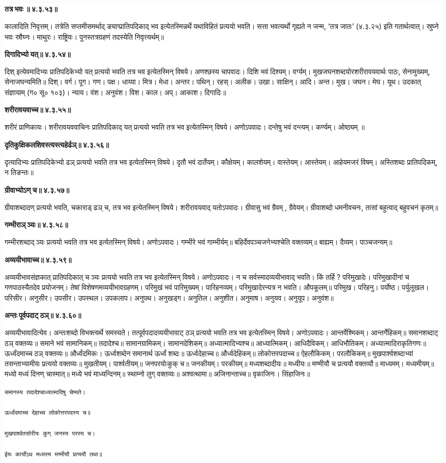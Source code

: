 **तत्र भवः ॥ ४.३.५३॥**

कालादिति निवृत्तम्। तत्रेति सप्तमीसमर्थाद् ङ्याप्प्रातिपदिकाद् भव इत्येतस्मिन्नर्थे यथाविहितं प्रत्ययो भवति। सत्ता भवत्यर्थो गृह्यते न जन्म, ‘तत्र जातः’ (४.३.२५) इति गतार्थत्वात्। स्रुघ्ने भवः स्रौघ्नः। माथुरः। राष्ट्रियः। पुनस्तत्रग्रहणं तदस्येति निवृत्त्यर्थम्॥

**दिगादिभ्यो यत्॥ ४.३.५४॥**

दिश् इत्येवमादिभ्यः प्रातिपदिकेभ्यो यत् प्रत्ययो भवति तत्र भव इत्येतस्मिन् विषये। अणश्छस्य चापवादः। दिशि भवं दिश्यम्। वर्ग्यम्। मुखजघनशब्दयोरशरीरावयवार्थः पाठः, सेनामुख्यम्, सेनाजघन्यमिति॥ दिश्। वर्ग। पूग। गण। पक्ष। धाय्या। मित्र। मेधा। अन्तर। पथिन्। रहस्। अलीक। उखा। साक्षिन्। आदि। अन्त। मुख। जघन। मेघ। यूथ। उदकात् संज्ञायाम् (ग० सू० १०३)। न्याय। वंश। अनुवंश। विश। काल। अप्। आकाश। दिगादिः॥

**शरीरावयवाच्च॥ ४.३.५५॥**

शरीरं प्राणिकायः। शरीरावयववाचिनः प्रातिपदिकाद् यत् प्रत्ययो भवति तत्र भव इत्येतस्मिन् विषये। अणोऽपवादः। दन्तेषु भवं दन्त्यम्। कर्ण्यम्। ओष्ठ्यम् ॥

**दृतिकुक्षिकलशिवस्त्यस्त्यहेर्ढञ्॥ ४.३.५६॥**

दृत्यादिभ्यः प्रातिपदिकेभ्यो ढञ् प्रत्ययो भवति तत्र भव इत्येतस्मिन् विषये। दृतौ भवं दार्तेयम्। कौक्षेयम्। कालशेयम्। वास्तेयम्। आस्तेयम्। आहेयमजरं विषम्। अस्तिशब्दः प्रातिपदिकम्, न तिङन्तः॥

**ग्रीवाभ्योऽण् च॥ ४.३.५७॥**

ग्रीवाशब्दादण् प्रत्ययो भवति, चकाराड् ढञ् च, तत्र भव इत्येतस्मिन् विषये। शरीरावयवाद् यतोऽपवादः। ग्रीवासु भवं ग्रैवम् , ग्रैवेयम्। ग्रीवाशब्दो धमनीवचनः, तासां बहुत्वाद् बहुवचनं कृतम्॥

**गम्भीराञ् ञ्यः॥ ४.३.५८॥**

गम्भीरशब्दाद् ञ्यः प्रत्ययो भवति तत्र भव इत्येतस्मिन् विषये। अणोऽपवादः। गम्भीरे भवं गाम्भीर्यम्॥ बहिर्देवपञ्चजनेभ्यश्चेति वक्तव्यम्॥ बाह्यम्। दैव्यम्। पाञ्चजन्यम्॥ 

**अव्ययीभावाच्च॥ ४.३.५९॥**

अव्ययीभावसंज्ञकात् प्रातिपदिकात् च ञ्यः प्रत्ययो भवति तत्र भव इत्येतस्मिन् विषये। अणोऽपवादः। न च सर्वस्मादव्ययीभावाद् भवति। किं तर्हि ? परिमुखादेः। परिमुखादीनां च गणपाठस्यैतदेव प्रयोजनम्। तेषां विशेषणमव्ययीभावग्रहणम्। परिमुखं भवं पारिमुख्यम्। पारिहनव्यम्। परिमुखादेरन्यत्र न भवति। औपकूलम्॥ परिमुख। परिहनु। पर्योष्ठ। पर्युलूखल। परिसीर। अनुसीर। उपसीर। उपस्थल। उपकलाप। अनुपथ। अनुखड्ग। अनुतिल। अनुशीत। अनुमाष। अनुयव। अनुयूप। अनुवंश॥

**अन्तः पूर्वपदाट् ठञ्॥ ४.३.६०॥**

अव्ययीभावादित्येव। अन्तःशब्दो विभक्त्यर्थे समस्यते। तत्पूर्वपदादव्ययीभावाट् ठञ् प्रत्ययो भवति तत्र भव इत्येतस्मिन् विषये। अणोऽपवादः। आन्तर्वेश्मिकम्। आन्तर्गेहिकम्॥ समानशब्दाट् ठञ् वक्तव्यः॥ समाने भवं सामानिकम्॥ तदादेश्च॥ सामानग्रामिकम्। सामानदेशिकम्॥ अध्यात्मादिभ्यश्च॥ आध्यात्मिकम्। आधिदैविकम्। आधिभौतिकम्। अध्यात्मादिराकृतिगणः॥ ऊर्ध्वंदमाच्च ठञ् वक्तव्यः॥  और्ध्वंदमिकः। ऊर्ध्वशब्देन समानार्थ ऊर्ध्वं शब्दः॥ ऊर्ध्वदेहाच्च॥ और्ध्वदेहिकम्॥ लोकोत्तरपदाच्च॥ ऐहलौकिकम्। परलौकिकम्॥ मुखपार्श्वशब्दाभ्यां तसन्ताभ्यामीयः प्रत्ययो वक्तव्यः॥ मुखतीयम्। पार्श्वतीयम्॥ जनपरयोःकुक् च॥ जनकीयम्। परकीयम्॥ मध्यशब्दादीयः॥ मध्यीयः॥ मण्मीयौ च प्रत्ययौ वक्तव्यौ॥ माध्यमम्। मध्यमीयम्॥ मध्यो मध्यं दिनण् चास्मात्॥ मध्ये भवं माध्यन्दिनम्॥ स्थाम्नो लुग् वक्तव्यः॥ अश्वत्थामा॥ अजिनान्ताच्च॥ वृकाजिनः। सिंहाजिनः॥

	समानस्य तदादेश्चाध्यात्मादिषु चेष्यते।

	ऊर्ध्वंदमाच्च देहाच्च लोकोत्तरपदस्य च॥

	मुखपार्श्वतसोरीयः कुग् जनस्य परस्य च।

	ईयः कार्योऽथ मध्यस्य मण्मीयौ प्रत्ययौ तथा॥
